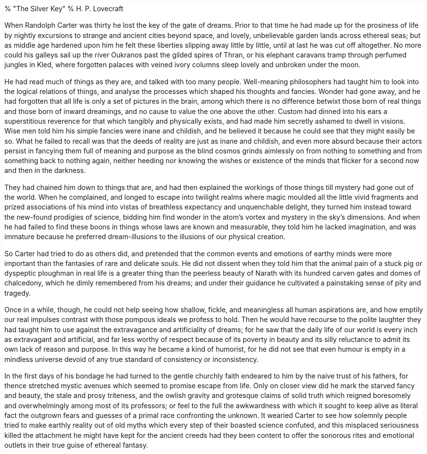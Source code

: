 % "The Silver Key" 
%  H. P. Lovecraft

        

  

When Randolph Carter was thirty he lost the key of the gate of dreams. Prior to that time he
had made up for the prosiness of life by nightly excursions to strange and ancient cities beyond
space, and lovely, unbelievable garden lands across ethereal seas; but as middle age hardened
upon him he felt these liberties slipping away little by little, until at last he was cut off
altogether. No more could his galleys sail up the river Oukranos past the gilded spires of Thran,
or his elephant caravans tramp through perfumed jungles in Kled, where forgotten palaces with
veined ivory columns sleep lovely and unbroken under the moon.  

  He had read much of things as they are, and talked with too many people. Well-meaning
philosophers had taught him to look into the logical relations of things, and analyse the processes
which shaped his thoughts and fancies. Wonder had gone away, and he had forgotten that all life
is only a set of pictures in the brain, among which there is no difference betwixt those born
of real things and those born of inward dreamings, and no cause to value the one above the other.
Custom had dinned into his ears a superstitious reverence for that which tangibly and physically
exists, and had made him secretly ashamed to dwell in visions. Wise men told him his simple
fancies were inane and childish, and he believed it because he could see that they might easily
be so. What he failed to recall was that the deeds of reality are just as inane and childish,
and even more absurd because their actors persist in fancying them full of meaning and purpose
as the blind cosmos grinds aimlessly on from nothing to something and from something back to
nothing again, neither heeding nor knowing the wishes or existence of the minds that flicker
for a second now and then in the darkness.  

  They had chained him down to things that are, and had then explained the workings
of those things till mystery had gone out of the world. When he complained, and longed to escape
into twilight realms where magic moulded all the little vivid fragments and prized associations
of his mind into vistas of breathless expectancy and unquenchable delight, they turned him instead
toward the new-found prodigies of science, bidding him find wonder in the atom&rsquo;s vortex
and mystery in the sky&rsquo;s dimensions. And when he had failed to find these boons in things
whose laws are known and measurable, they told him he lacked imagination, and was immature because
he preferred dream-illusions to the illusions of our physical creation.  

  So Carter had tried to do as others did, and pretended that the common events
and emotions of earthy minds were more important than the fantasies of rare and delicate souls.
He did not dissent when they told him that the animal pain of a stuck pig or dyspeptic ploughman
in real life is a greater thing than the peerless beauty of Narath with its hundred carven gates
and domes of chalcedony, which he dimly remembered from his dreams; and under their guidance
he cultivated a painstaking sense of pity and tragedy.  

  Once in a while, though, he could not help seeing how shallow, fickle, and
meaningless all human aspirations are, and how emptily our real impulses contrast with those
pompous ideals we profess to hold. Then he would have recourse to the polite laughter they had
taught him to use against the extravagance and artificiality of dreams; for he saw that the
daily life of our world is every inch as extravagant and artificial, and far less worthy of
respect because of its poverty in beauty and its silly reluctance to admit its own lack of reason
and purpose. In this way he became a kind of humorist, for he did not see that even humour is
empty in a mindless universe devoid of any true standard of consistency or inconsistency.  

  In the first days of his bondage he had turned to the gentle churchly faith
endeared to him by the naive trust of his fathers, for thence stretched mystic avenues which
seemed to promise escape from life. Only on closer view did he mark the starved fancy and beauty,
the stale and prosy triteness, and the owlish gravity and grotesque claims of solid truth which
reigned boresomely and overwhelmingly among most of its professors; or feel to the full the
awkwardness with which it sought to keep alive as literal fact the outgrown fears and guesses
of a primal race confronting the unknown. It wearied Carter to see how solemnly people tried
to make earthly reality out of old myths which every step of their boasted science confuted,
and this misplaced seriousness killed the attachment he might have kept for the ancient creeds
had they been content to offer the sonorous rites and emotional outlets in their true guise
of ethereal fantasy.  
